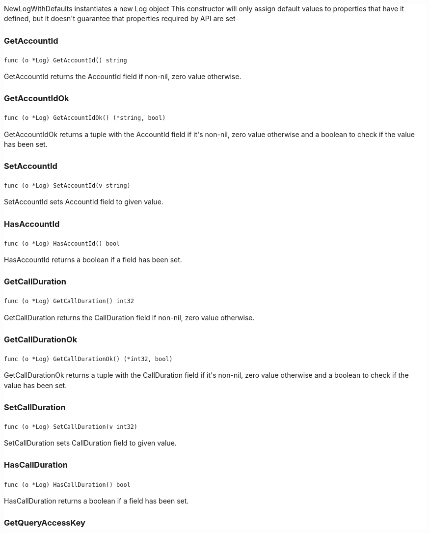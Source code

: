 NewLogWithDefaults instantiates a new Log object
This constructor will only assign default values to properties that have it defined,
but it doesn't guarantee that properties required by API are set

### GetAccountId

`func (o *Log) GetAccountId() string`

GetAccountId returns the AccountId field if non-nil, zero value otherwise.

### GetAccountIdOk

`func (o *Log) GetAccountIdOk() (*string, bool)`

GetAccountIdOk returns a tuple with the AccountId field if it's non-nil, zero value otherwise
and a boolean to check if the value has been set.

### SetAccountId

`func (o *Log) SetAccountId(v string)`

SetAccountId sets AccountId field to given value.

### HasAccountId

`func (o *Log) HasAccountId() bool`

HasAccountId returns a boolean if a field has been set.

### GetCallDuration

`func (o *Log) GetCallDuration() int32`

GetCallDuration returns the CallDuration field if non-nil, zero value otherwise.

### GetCallDurationOk

`func (o *Log) GetCallDurationOk() (*int32, bool)`

GetCallDurationOk returns a tuple with the CallDuration field if it's non-nil, zero value otherwise
and a boolean to check if the value has been set.

### SetCallDuration

`func (o *Log) SetCallDuration(v int32)`

SetCallDuration sets CallDuration field to given value.

### HasCallDuration

`func (o *Log) HasCallDuration() bool`

HasCallDuration returns a boolean if a field has been set.

### GetQueryAccessKey
